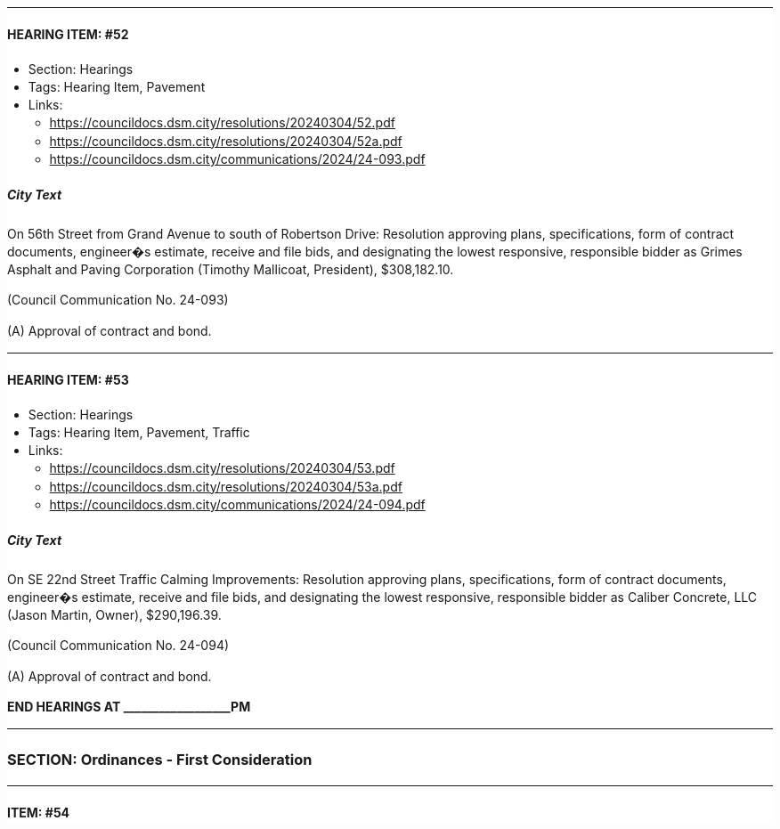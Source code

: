 

---

#### HEARING ITEM: #52

- Section: Hearings
- Tags: Hearing Item, Pavement
- Links:
  - https://councildocs.dsm.city/resolutions/20240304/52.pdf
  - https://councildocs.dsm.city/resolutions/20240304/52a.pdf
  - https://councildocs.dsm.city/communications/2024/24-093.pdf

##### City Text

On 56th Street from Grand Avenue to south of Robertson Drive: Resolution approving
plans, specifications, form of contract documents, engineer�s estimate, receive and file 
bids, and designating the lowest responsive, responsible bidder as Grimes Asphalt and 
Paving Corporation (Timothy Mallicoat, President), $308,182.10. 

(Council Communication No.  24-093) 

(A) Approval of contract and bond. 



---

#### HEARING ITEM: #53

- Section: Hearings
- Tags: Hearing Item, Pavement, Traffic
- Links:
  - https://councildocs.dsm.city/resolutions/20240304/53.pdf
  - https://councildocs.dsm.city/resolutions/20240304/53a.pdf
  - https://councildocs.dsm.city/communications/2024/24-094.pdf

##### City Text

On SE 22nd Street Traffic Calming Improvements: Resolution approving plans,
specifications, form of contract documents, engineer�s estimate, receive and file bids, and 
designating the lowest responsive, responsible bidder as Caliber Concrete, LLC (Jason 
Martin, Owner), $290,196.39. 

(Council Communication No.  24-094) 

(A) Approval of contract and bond. 

****END HEARINGS AT __________________PM**** 



---

### SECTION: Ordinances - First Consideration

---

#### ITEM: #54
